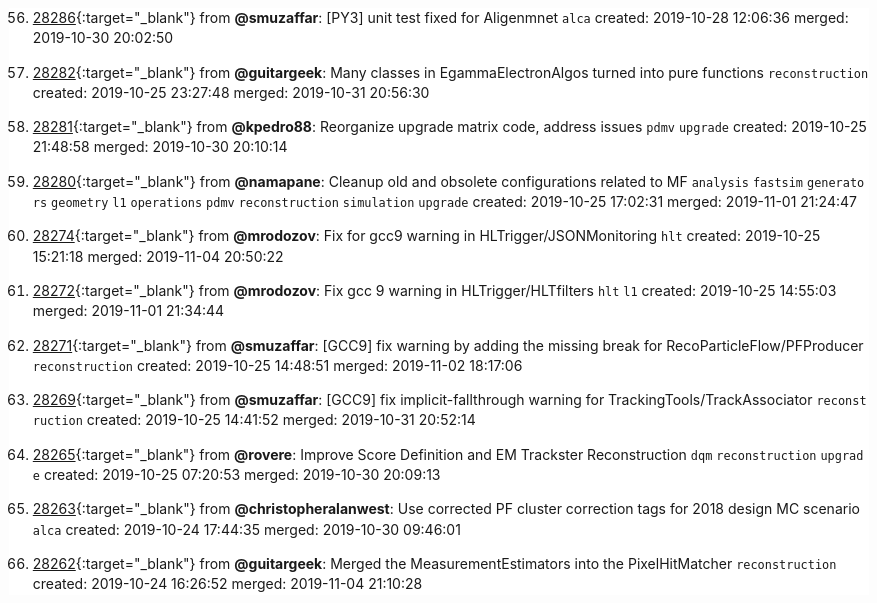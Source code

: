 

56. [28286](http://github.com/cms-sw/cmssw/pull/28286){:target="_blank"}  from **@smuzaffar**: [PY3] unit test fixed for Aligenmnet `alca`  created: 2019-10-28 12:06:36 merged: 2019-10-30 20:02:50



57. [28282](http://github.com/cms-sw/cmssw/pull/28282){:target="_blank"}  from **@guitargeek**: Many classes in EgammaElectronAlgos turned into pure functions `reconstruction`  created: 2019-10-25 23:27:48 merged: 2019-10-31 20:56:30



58. [28281](http://github.com/cms-sw/cmssw/pull/28281){:target="_blank"}  from **@kpedro88**: Reorganize upgrade matrix code, address issues `pdmv`  `upgrade`  created: 2019-10-25 21:48:58 merged: 2019-10-30 20:10:14



59. [28280](http://github.com/cms-sw/cmssw/pull/28280){:target="_blank"}  from **@namapane**: Cleanup old and obsolete configurations related to MF `analysis`  `fastsim`  `generators`  `geometry`  `l1`  `operations`  `pdmv`  `reconstruction`  `simulation`  `upgrade`  created: 2019-10-25 17:02:31 merged: 2019-11-01 21:24:47



60. [28274](http://github.com/cms-sw/cmssw/pull/28274){:target="_blank"}  from **@mrodozov**: Fix for gcc9 warning in HLTrigger/JSONMonitoring `hlt`  created: 2019-10-25 15:21:18 merged: 2019-11-04 20:50:22



61. [28272](http://github.com/cms-sw/cmssw/pull/28272){:target="_blank"}  from **@mrodozov**: Fix gcc 9 warning in HLTrigger/HLTfilters `hlt`  `l1`  created: 2019-10-25 14:55:03 merged: 2019-11-01 21:34:44



62. [28271](http://github.com/cms-sw/cmssw/pull/28271){:target="_blank"}  from **@smuzaffar**: [GCC9] fix warning by adding the missing break for RecoParticleFlow/PFProducer `reconstruction`  created: 2019-10-25 14:48:51 merged: 2019-11-02 18:17:06



63. [28269](http://github.com/cms-sw/cmssw/pull/28269){:target="_blank"}  from **@smuzaffar**: [GCC9] fix implicit-fallthrough warning for TrackingTools/TrackAssociator `reconstruction`  created: 2019-10-25 14:41:52 merged: 2019-10-31 20:52:14



64. [28265](http://github.com/cms-sw/cmssw/pull/28265){:target="_blank"}  from **@rovere**: Improve Score Definition and EM Trackster Reconstruction `dqm`  `reconstruction`  `upgrade`  created: 2019-10-25 07:20:53 merged: 2019-10-30 20:09:13



65. [28263](http://github.com/cms-sw/cmssw/pull/28263){:target="_blank"}  from **@christopheralanwest**: Use corrected PF cluster correction tags for 2018 design MC scenario `alca`  created: 2019-10-24 17:44:35 merged: 2019-10-30 09:46:01



66. [28262](http://github.com/cms-sw/cmssw/pull/28262){:target="_blank"}  from **@guitargeek**: Merged the MeasurementEstimators into the PixelHitMatcher `reconstruction`  created: 2019-10-24 16:26:52 merged: 2019-11-04 21:10:28
